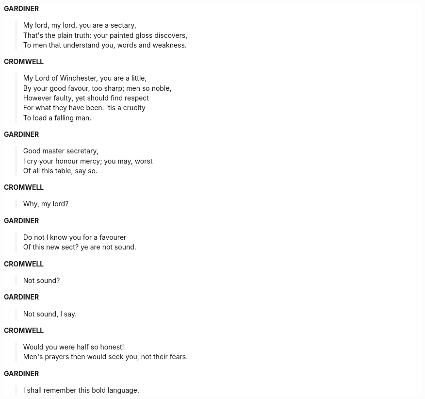 <A NAME=speech17><b>GARDINER</b></a>
<blockquote>
<A NAME=77>My lord, my lord, you are a sectary,</A><br>
<A NAME=78>That's the plain truth: your painted gloss discovers,</A><br>
<A NAME=79>To men that understand you, words and weakness.</A><br>
</blockquote>

<A NAME=speech18><b>CROMWELL</b></a>
<blockquote>
<A NAME=80>My Lord of Winchester, you are a little,</A><br>
<A NAME=81>By your good favour, too sharp; men so noble,</A><br>
<A NAME=82>However faulty, yet should find respect</A><br>
<A NAME=83>For what they have been: 'tis a cruelty</A><br>
<A NAME=84>To load a falling man.</A><br>
</blockquote>

<A NAME=speech19><b>GARDINER</b></a>
<blockquote>
<A NAME=85>Good master secretary,</A><br>
<A NAME=86>I cry your honour mercy; you may, worst</A><br>
<A NAME=87>Of all this table, say so.</A><br>
</blockquote>

<A NAME=speech20><b>CROMWELL</b></a>
<blockquote>
<A NAME=88>Why, my lord?</A><br>
</blockquote>

<A NAME=speech21><b>GARDINER</b></a>
<blockquote>
<A NAME=89>Do not I know you for a favourer</A><br>
<A NAME=90>Of this new sect? ye are not sound.</A><br>
</blockquote>

<A NAME=speech22><b>CROMWELL</b></a>
<blockquote>
<A NAME=91>Not sound?</A><br>
</blockquote>

<A NAME=speech23><b>GARDINER</b></a>
<blockquote>
<A NAME=92>Not sound, I say.</A><br>
</blockquote>

<A NAME=speech24><b>CROMWELL</b></a>
<blockquote>
<A NAME=93>                  Would you were half so honest!</A><br>
<A NAME=94>Men's prayers then would seek you, not their fears.</A><br>
</blockquote>

<A NAME=speech25><b>GARDINER</b></a>
<blockquote>
<A NAME=95>I shall remember this bold language.</A><br>
</blockquote>
